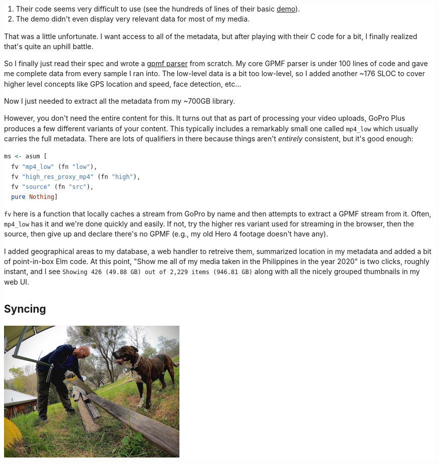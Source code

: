 1. Their code seems very difficult to use (see the hundreds of lines
   of their basic
   [demo](https://github.com/gopro/gpmf-parser/tree/master/demo)).
2. The demo didn't even display very relevant data for most of my
   media.

That was a little unfortunate.  I want access to all of the metadata,
but after playing with their C code for a bit, I finally realized
that's quite an uphill battle.

So I finally just read their spec and wrote a [gpmf
parser](https://github.com/dustin/gpmf) from scratch.  My core GPMF
parser is under 100 lines of code and gave me complete data from every
sample I ran into.  The low-level data is a bit too low-level, so I
added another ~176 SLOC to cover higher level concepts like GPS
location and speed, face detection, etc...

Now I just needed to extract all the metadata from my ~700GB library.

However, you don't need the entire content for this.  It turns out
that as part of processing your video uploads, GoPro Plus produces a
few different variants of your content.  This typically includes a
remarkably small one called `mp4_low` which usually carries the full
metadata.  There are lots of qualifiers in there because things aren't
*entirely* consistent, but it's good enough:

```haskell
ms <- asum [
  fv "mp4_low" (fn "low"),
  fv "high_res_proxy_mp4" (fn "high"),
  fv "source" (fn "src"),
  pure Nothing]
```

`fv` here is a function that locally caches a stream from GoPro by
name and then attempts to extract a GPMF stream from it.  Often,
`mp4_low` has it and we're done quickly and easily.  If not, try the
higher res variant used for streaming in the browser, then the source,
then give up and declare there's no GPMF (e.g., my old Hero 4 footage
doesn't have any).

I added geographical areas to my database, a web handler to retreive
them, summarized location in my metadata and added a bit of
point-in-box Elm code.  At this point, "Show me all of my media taken
in the Philippines in the year 2020" is two clicks, roughly instant,
and I see `Showing 426 (49.88 GB) out of 2,229 items (946.81 GB)`
along with all the nicely grouped thumbnails in my web UI.

## Syncing

<div>
    <img src="/images/cutting.jpg" alt="syncing"
        title="cutting wood with amos"